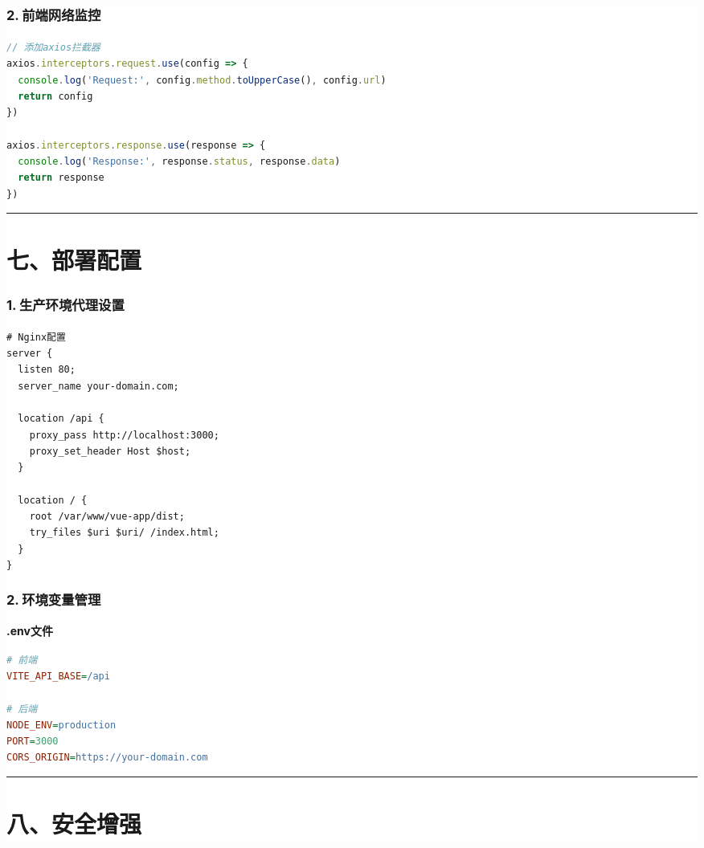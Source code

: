 ### 2. 前端网络监控
```javascript
// 添加axios拦截器
axios.interceptors.request.use(config => {
  console.log('Request:', config.method.toUpperCase(), config.url)
  return config
})

axios.interceptors.response.use(response => {
  console.log('Response:', response.status, response.data)
  return response
})
```

---
# 七、部署配置

### 1. 生产环境代理设置
```nginx
# Nginx配置
server {
  listen 80;
  server_name your-domain.com;

  location /api {
    proxy_pass http://localhost:3000;
    proxy_set_header Host $host;
  }

  location / {
    root /var/www/vue-app/dist;
    try_files $uri $uri/ /index.html;
  }
}
```

### 2. 环境变量管理
**.env文件**
```ini
# 前端
VITE_API_BASE=/api

# 后端
NODE_ENV=production
PORT=3000
CORS_ORIGIN=https://your-domain.com
```

---
# 八、安全增强
